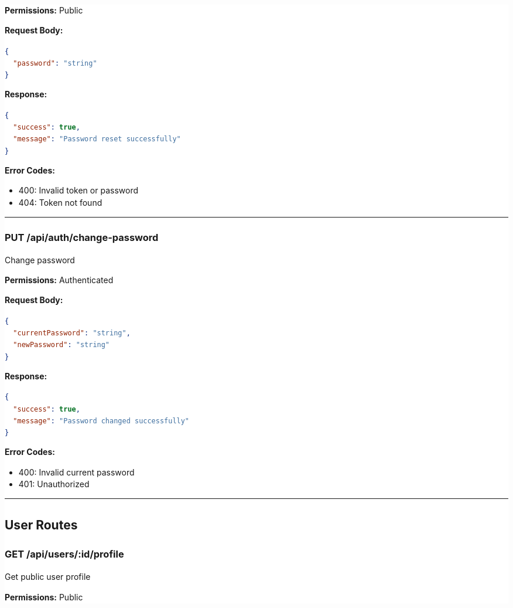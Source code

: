 **Permissions:** Public

**Request Body:**
```json
{
  "password": "string"
}
```

**Response:**
```json
{
  "success": true,
  "message": "Password reset successfully"
}
```

**Error Codes:**
- 400: Invalid token or password
- 404: Token not found

---

### PUT /api/auth/change-password
Change password

**Permissions:** Authenticated

**Request Body:**
```json
{
  "currentPassword": "string",
  "newPassword": "string"
}
```

**Response:**
```json
{
  "success": true,
  "message": "Password changed successfully"
}
```

**Error Codes:**
- 400: Invalid current password
- 401: Unauthorized

---

## User Routes

### GET /api/users/:id/profile
Get public user profile

**Permissions:** Public
